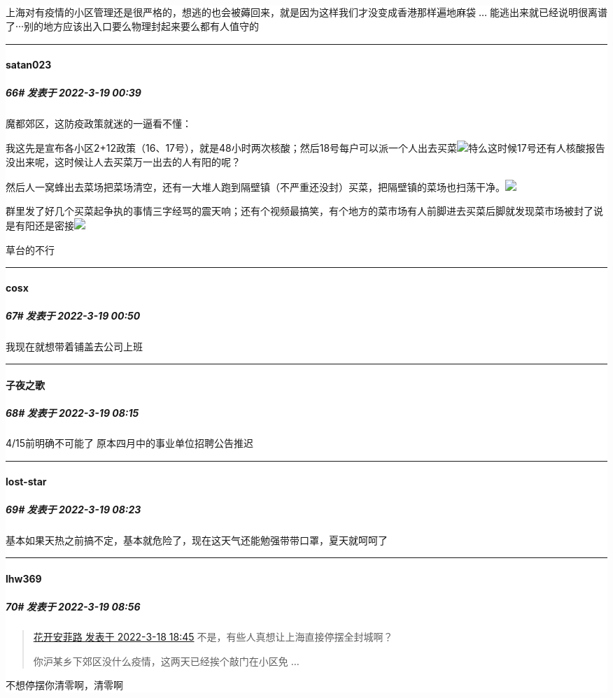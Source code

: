 上海对有疫情的小区管理还是很严格的，想逃的也会被薅回来，就是因为这样我们才没变成香港那样遍地麻袋 ...</blockquote>
能逃出来就已经说明很离谱了···别的地方应该出入口要么物理封起来要么都有人值守的

*****

####  satan023  
##### 66#       发表于 2022-3-19 00:39

魔都郊区，这防疫政策就迷的一逼看不懂：

我这先是宣布各小区2+12政策（16、17号），就是48小时两次核酸；然后18号每户可以派一个人出去买菜<img src="https://static.saraba1st.com/image/smiley/face2017/049.png" referrerpolicy="no-referrer">特么这时候17号还有人核酸报告没出来呢，这时候让人去买菜万一出去的人有阳的呢？

然后人一窝蜂出去菜场把菜场清空，还有一大堆人跑到隔壁镇（不严重还没封）买菜，把隔壁镇的菜场也扫荡干净。<img src="https://static.saraba1st.com/image/smiley/face2017/037.png" referrerpolicy="no-referrer">

群里发了好几个买菜起争执的事情三字经骂的震天响；还有个视频最搞笑，有个地方的菜市场有人前脚进去买菜后脚就发现菜市场被封了说是有阳还是密接<img src="https://static.saraba1st.com/image/smiley/face2017/049.png" referrerpolicy="no-referrer">

草台的不行



*****

####  cosx  
##### 67#       发表于 2022-3-19 00:50

我现在就想带着铺盖去公司上班



*****

####  子夜之歌  
##### 68#       发表于 2022-3-19 08:15

4/15前明确不可能了
原本四月中的事业单位招聘公告推迟

*****

####  lost-star  
##### 69#       发表于 2022-3-19 08:23

基本如果天热之前搞不定，基本就危险了，现在这天气还能勉强带带口罩，夏天就呵呵了



*****

####  lhw369  
##### 70#       发表于 2022-3-19 08:56

<blockquote><a href="httphttps://bbs.saraba1st.com/2b/forum.php?mod=redirect&amp;goto=findpost&amp;pid=55095358&amp;ptid=2058637" target="_blank">花开安菲路 发表于 2022-3-18 18:45</a>
不是，有些人真想让上海直接停摆全封城啊？

你沪某乡下郊区没什么疫情，这两天已经挨个敲门在小区免 ...</blockquote>
不想停摆你清零啊，清零啊

